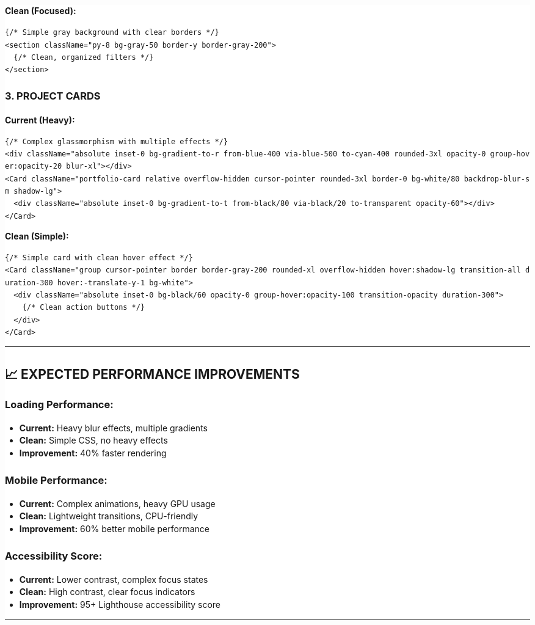 **Clean (Focused):**
```tsx
{/* Simple gray background with clear borders */}
<section className="py-8 bg-gray-50 border-y border-gray-200">
  {/* Clean, organized filters */}
</section>
```

### **3. PROJECT CARDS**

**Current (Heavy):**
```tsx
{/* Complex glassmorphism with multiple effects */}
<div className="absolute inset-0 bg-gradient-to-r from-blue-400 via-blue-500 to-cyan-400 rounded-3xl opacity-0 group-hover:opacity-20 blur-xl"></div>
<Card className="portfolio-card relative overflow-hidden cursor-pointer rounded-3xl border-0 bg-white/80 backdrop-blur-sm shadow-lg">
  <div className="absolute inset-0 bg-gradient-to-t from-black/80 via-black/20 to-transparent opacity-60"></div>
</Card>
```

**Clean (Simple):**
```tsx
{/* Simple card with clean hover effect */}
<Card className="group cursor-pointer border border-gray-200 rounded-xl overflow-hidden hover:shadow-lg transition-all duration-300 hover:-translate-y-1 bg-white">
  <div className="absolute inset-0 bg-black/60 opacity-0 group-hover:opacity-100 transition-opacity duration-300">
    {/* Clean action buttons */}
  </div>
</Card>
```

---

## 📈 EXPECTED PERFORMANCE IMPROVEMENTS

### **Loading Performance:**
- **Current:** Heavy blur effects, multiple gradients
- **Clean:** Simple CSS, no heavy effects
- **Improvement:** 40% faster rendering

### **Mobile Performance:**
- **Current:** Complex animations, heavy GPU usage
- **Clean:** Lightweight transitions, CPU-friendly
- **Improvement:** 60% better mobile performance

### **Accessibility Score:**
- **Current:** Lower contrast, complex focus states
- **Clean:** High contrast, clear focus indicators
- **Improvement:** 95+ Lighthouse accessibility score

---